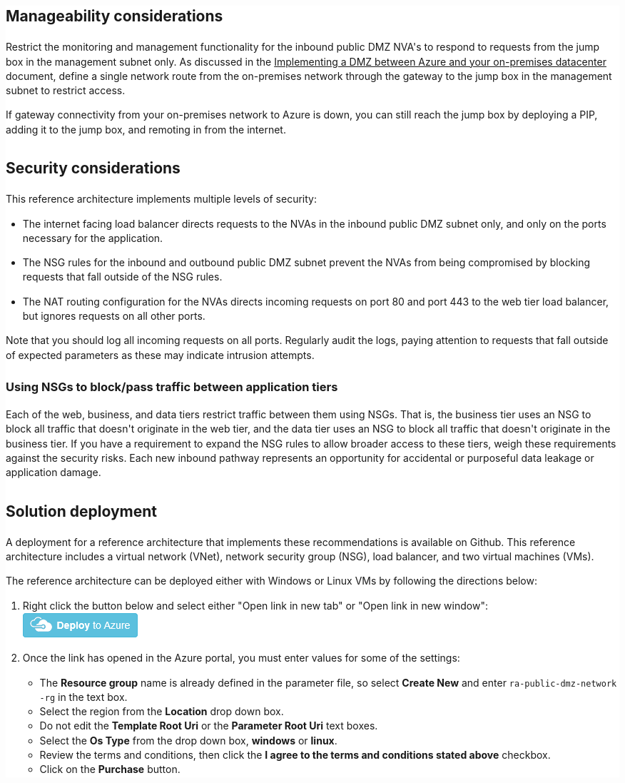 ## Manageability considerations

Restrict the monitoring and management functionality for the inbound public DMZ NVA's to respond to requests from the jump box in the management subnet only. As discussed in the [Implementing a DMZ between Azure and your on-premises datacenter][implementing-a-secure-hybrid-network-architecture] document, define a single network route from the on-premises network through the gateway to the jump box in the management subnet to restrict access.

If gateway connectivity from your on-premises network to Azure is down, you can still reach the jump box by deploying a PIP, adding it to the jump box, and remoting in from the internet.

## Security considerations

This reference architecture implements multiple levels of security:

- The internet facing load balancer directs requests to the NVAs in the inbound public DMZ subnet only, and only on the ports necessary for the application.

- The NSG rules for the inbound and outbound public DMZ subnet prevent the NVAs from being compromised by blocking requests that fall outside of the NSG rules.

- The NAT routing configuration for the NVAs directs incoming requests on port 80 and port 443 to the web tier load balancer, but ignores requests on all other ports.

Note that you should log all incoming requests on all ports. Regularly audit the logs, paying attention to requests that fall outside of expected parameters as these may indicate intrusion attempts.

### Using NSGs to block/pass traffic between application tiers

Each of the web, business, and data tiers restrict traffic between them using NSGs. That is, the business tier uses an NSG to block all traffic that doesn't originate in the web tier, and the data tier uses an NSG to block all traffic that doesn't originate in the business tier. If you have a requirement to expand the NSG rules to allow broader access to these tiers, weigh these requirements against the security risks. Each new inbound pathway represents an opportunity for accidental or purposeful data leakage or application damage.

## Solution deployment

A deployment for a reference architecture that implements these recommendations is available on Github. This reference architecture includes a virtual network (VNet), network security group (NSG), load balancer, and two virtual machines (VMs).

The reference architecture can be deployed either with Windows or Linux VMs by following the directions below: 

1. Right click the button below and select either "Open link in new tab" or "Open link in new window":  
[![Deploy to Azure](./media/blueprints/deploybutton.png)](https://portal.azure.com/#create/Microsoft.Template/uri/https%3A%2F%2Fraw.githubusercontent.com%2Fmspnp%2Freference-architectures%2Fmaster%2Fguidance-hybrid-network-secure-vnet-dmz%2FvirtualNetwork.azuredeploy.json)

2. Once the link has opened in the Azure portal, you must enter values for some of the settings: 
    - The **Resource group** name is already defined in the parameter file, so select **Create New** and enter `ra-public-dmz-network-rg` in the text box.
    - Select the region from the **Location** drop down box.
    - Do not edit the **Template Root Uri** or the **Parameter Root Uri** text boxes.
    - Select the **Os Type** from the drop down box, **windows** or **linux**.
    - Review the terms and conditions, then click the **I agree to the terms and conditions stated above** checkbox.
    - Click on the **Purchase** button.


[availability-set]: ../virtual-machines/virtual-machines-windows-manage-availability.md
[guidance-vpn-gateway]: ./guidance-hybrid-network-vpn.md
[implementing-a-multi-tier-architecture-on-Azure]: ./guidance-compute-3-tier-vm.md
[implementing-a-secure-hybrid-network-architecture]: ./guidance-iaas-ra-secure-vnet-hybrid.md
[iptables]: https://help.ubuntu.com/community/IptablesHowTo
[lb-probe]: ../load-balancer/load-balancer-custom-probe-overview.md
[load-balancer]: ../load-balancer/load-balancer-internet-overview.md
[network-security-group]: ../virtual-network/virtual-networks-nsg.md
[ra-vpn]: ./guidance-hybrid-network-vpn.md
[ra-expressroute]: ./guidance-hybrid-network-expressroute.md
[resource-manager-overview]: ../azure-resource-manager/resource-group-overview.md
[visio-download]: http://download.microsoft.com/download/1/5/6/1569703C-0A82-4A9C-8334-F13D0DF2F472/RAs.vsdx
[vpn-failover]: ./guidance-hybrid-network-expressroute-vpn-failover.md
[0]: ./media/blueprints/hybrid-network-secure-vnet-dmz.png "Secure hybrid network architecture"
